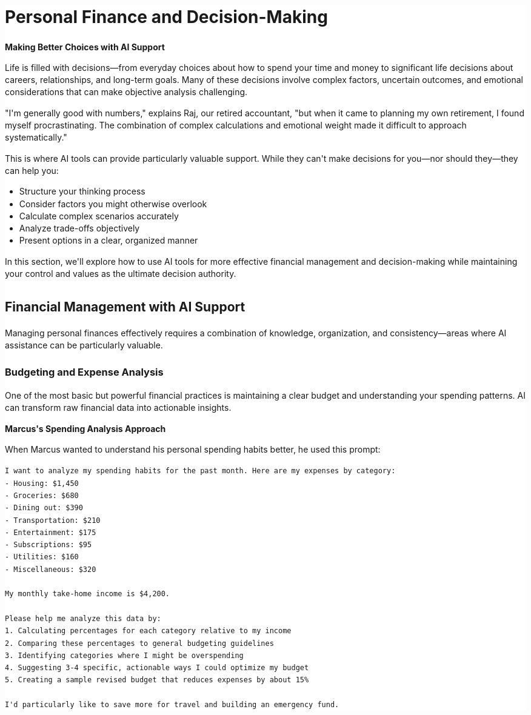 # Personal Finance and Decision-Making
**Making Better Choices with AI Support**

Life is filled with decisions—from everyday choices about how to spend your time and money to significant life decisions about careers, relationships, and long-term goals. Many of these decisions involve complex factors, uncertain outcomes, and emotional considerations that can make objective analysis challenging.

"I'm generally good with numbers," explains Raj, our retired accountant, "but when it came to planning my own retirement, I found myself procrastinating. The combination of complex calculations and emotional weight made it difficult to approach systematically."

This is where AI tools can provide particularly valuable support. While they can't make decisions for you—nor should they—they can help you:

- Structure your thinking process
- Consider factors you might otherwise overlook
- Calculate complex scenarios accurately
- Analyze trade-offs objectively
- Present options in a clear, organized manner

In this section, we'll explore how to use AI tools for more effective financial management and decision-making while maintaining your control and values as the ultimate decision authority.

## Financial Management with AI Support

Managing personal finances effectively requires a combination of knowledge, organization, and consistency—areas where AI assistance can be particularly valuable.

### Budgeting and Expense Analysis

One of the most basic but powerful financial practices is maintaining a clear budget and understanding your spending patterns. AI can transform raw financial data into actionable insights.

**Marcus's Spending Analysis Approach**

When Marcus wanted to understand his personal spending habits better, he used this prompt:

```
I want to analyze my spending habits for the past month. Here are my expenses by category:
- Housing: $1,450
- Groceries: $680
- Dining out: $390
- Transportation: $210
- Entertainment: $175
- Subscriptions: $95
- Utilities: $160
- Miscellaneous: $320

My monthly take-home income is $4,200.

Please help me analyze this data by:
1. Calculating percentages for each category relative to my income
2. Comparing these percentages to general budgeting guidelines
3. Identifying categories where I might be overspending
4. Suggesting 3-4 specific, actionable ways I could optimize my budget
5. Creating a sample revised budget that reduces expenses by about 15%

I'd particularly like to save more for travel and building an emergency fund.
```
